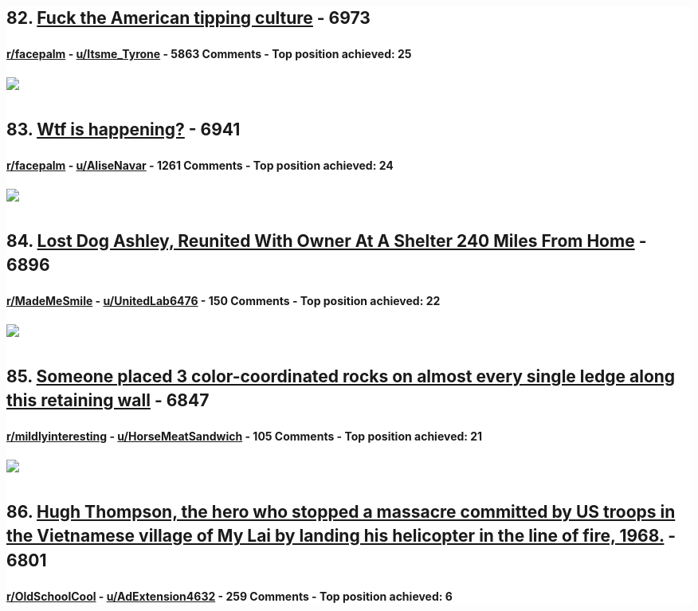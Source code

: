 ## 82. [Fuck the American tipping culture](http://reddit.com/r/facepalm/comments/16q59jk/fuck_the_american_tipping_culture/) - 6973
#### [r/facepalm](http://reddit.com/r/facepalm) - [u/Itsme_Tyrone](http://reddit.com/u/Itsme_Tyrone) - 5863 Comments - Top position achieved: 25

<a href="https://i.redd.it/hdy72ahdh0qb1.jpg"><img src="https://a.thumbs.redditmedia.com/-_4iF1Wr5wGTwBL-E167KkceGH3N25-EKoS9RpOUCg8.jpg"></img></a>

## 83. [Wtf is happening?](http://reddit.com/r/facepalm/comments/16q72sl/wtf_is_happening/) - 6941
#### [r/facepalm](http://reddit.com/r/facepalm) - [u/AliseNavar](http://reddit.com/u/AliseNavar) - 1261 Comments - Top position achieved: 24

<a href="https://i.redd.it/55l5e1zwu0qb1.jpg"><img src="https://a.thumbs.redditmedia.com/kVx9rgk5zkRZKRYnqqHGrEI6shqHd8YxGNlaNc9ANx4.jpg"></img></a>

## 84. [Lost Dog Ashley, Reunited With Owner At A Shelter 240 Miles From Home](http://reddit.com/r/MadeMeSmile/comments/16q3xxi/lost_dog_ashley_reunited_with_owner_at_a_shelter/) - 6896
#### [r/MadeMeSmile](http://reddit.com/r/MadeMeSmile) - [u/UnitedLab6476](http://reddit.com/u/UnitedLab6476) - 150 Comments - Top position achieved: 22

<a href="https://v.redd.it/duborg8l60qb1"><img src="https://b.thumbs.redditmedia.com/RxeruzPniH0lanXMqLzCP2eD8BeBZJugRhvSdst1BaQ.jpg"></img></a>

## 85. [Someone placed 3 color-coordinated rocks on almost every single ledge along this retaining wall](http://reddit.com/r/mildlyinteresting/comments/16q9dhx/someone_placed_3_colorcoordinated_rocks_on_almost/) - 6847
#### [r/mildlyinteresting](http://reddit.com/r/mildlyinteresting) - [u/HorseMeatSandwich](http://reddit.com/u/HorseMeatSandwich) - 105 Comments - Top position achieved: 21

<a href="https://i.redd.it/9u639hkec1qb1.jpg"><img src="https://b.thumbs.redditmedia.com/31uoDqmHgRw1AfJdWtC7b0jriRW8POSLlX2-tz_AgoE.jpg"></img></a>

## 86. [Hugh Thompson, the hero who stopped a massacre committed by US troops in the Vietnamese village of My Lai by landing his helicopter in the line of fire, 1968.](http://reddit.com/r/OldSchoolCool/comments/16pz3wi/hugh_thompson_the_hero_who_stopped_a_massacre/) - 6801
#### [r/OldSchoolCool](http://reddit.com/r/OldSchoolCool) - [u/AdExtension4632](http://reddit.com/u/AdExtension4632) - 259 Comments - Top position achieved: 6
